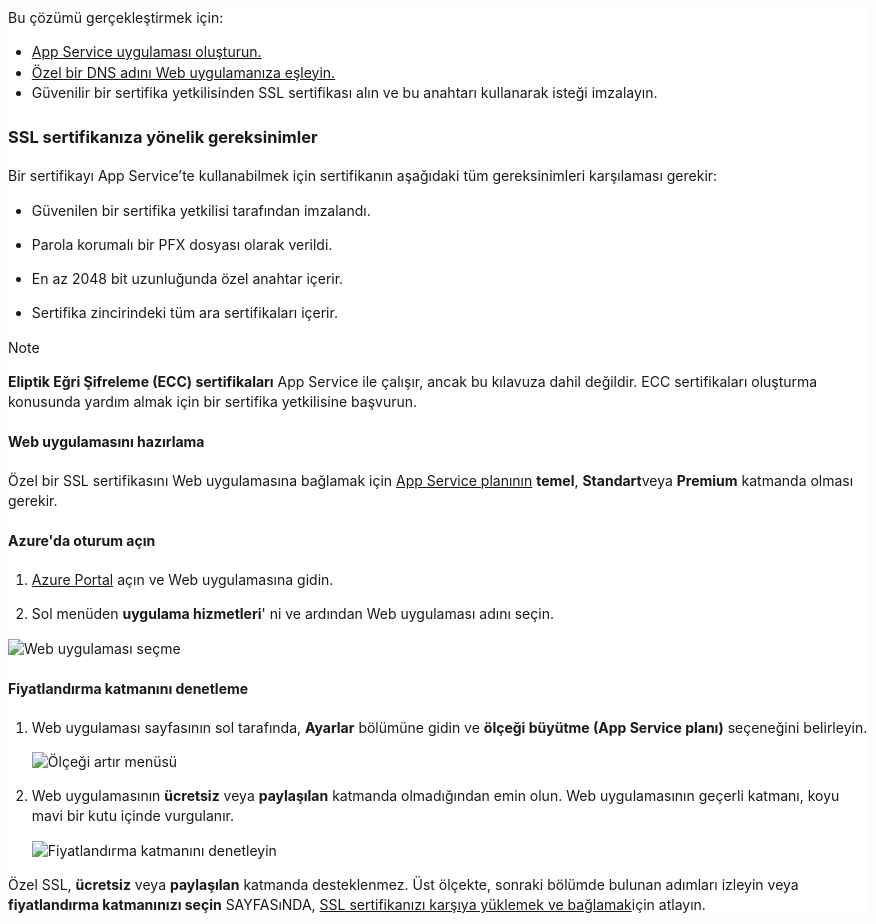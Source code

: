 Bu çözümü gerçekleştirmek için:

-   [App Service uygulaması oluşturun.](https://docs.microsoft.com/azure/app-service/)
-   [Özel bir DNS adını Web uygulamanıza eşleyin.](https://docs.microsoft.com/azure/app-service/app-service-web-tutorial-custom-domain)
-   Güvenilir bir sertifika yetkilisinden SSL sertifikası alın ve bu anahtarı kullanarak isteği imzalayın.

### <a name="requirements-for-your-ssl-certificate"></a>SSL sertifikanıza yönelik gereksinimler

Bir sertifikayı App Service’te kullanabilmek için sertifikanın aşağıdaki tüm gereksinimleri karşılaması gerekir:

-   Güvenilen bir sertifika yetkilisi tarafından imzalandı.

-   Parola korumalı bir PFX dosyası olarak verildi.

-   En az 2048 bit uzunluğunda özel anahtar içerir.

-   Sertifika zincirindeki tüm ara sertifikaları içerir.

> [!Note]  
>  **Eliptik Eğri Şifreleme (ECC) sertifikaları** App Service ile çalışır, ancak bu kılavuza dahil değildir. ECC sertifikaları oluşturma konusunda yardım almak için bir sertifika yetkilisine başvurun. 

#### <a name="prepare-the-web-app"></a>Web uygulamasını hazırlama

Özel bir SSL sertifikasını Web uygulamasına bağlamak için [App Service planının](https://azure.microsoft.com/pricing/details/app-service/) **temel**, **Standart**veya **Premium** katmanda olması gerekir.

#### <a name="sign-in-to-azure"></a>Azure'da oturum açın

1.  [Azure Portal](https://portal.azure.com/) açın ve Web uygulamasına gidin.

2.  Sol menüden **uygulama hizmetleri**' ni ve ardından Web uygulaması adını seçin.

![Web uygulaması seçme](media/solution-deployment-guide-geo-distributed/image33.png)

#### <a name="check-the-pricing-tier"></a>Fiyatlandırma katmanını denetleme

1.  Web uygulaması sayfasının sol tarafında, **Ayarlar** bölümüne gidin ve **ölçeği büyütme (App Service planı)** seçeneğini belirleyin.

    ![Ölçeği artır menüsü](media/solution-deployment-guide-geo-distributed/image34.png)

1.  Web uygulamasının **ücretsiz** veya **paylaşılan** katmanda olmadığından emin olun. Web uygulamasının geçerli katmanı, koyu mavi bir kutu içinde vurgulanır.

    ![Fiyatlandırma katmanını denetleyin](media/solution-deployment-guide-geo-distributed/image35.png)

Özel SSL, **ücretsiz** veya **paylaşılan** katmanda desteklenmez. Üst ölçekte, sonraki bölümde bulunan adımları izleyin veya **fiyatlandırma katmanınızı seçin** SAYFASıNDA, [SSL sertifikanızı karşıya yüklemek ve bağlamak](https://docs.microsoft.com/azure/app-service/app-service-web-tutorial-custom-ssl)için atlayın.
